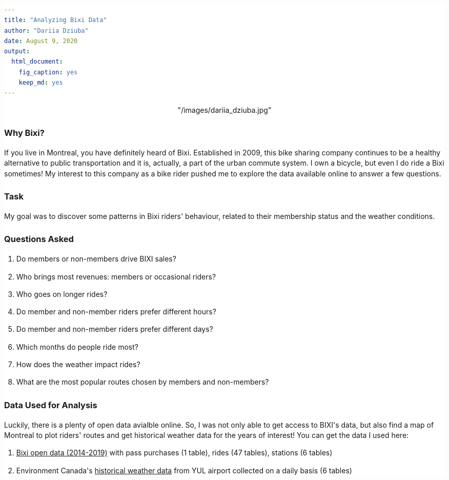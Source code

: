 ```yaml
---
title: "Analyzing Bixi Data"
author: "Dariia Dziuba"
date: August 9, 2020
output: 
  html_document: 
    fig_caption: yes
    keep_md: yes
---
```




<center>
"/images/dariia_dziuba.jpg"
</center>

### **Why Bixi?**
If you live in Montreal, you have definitely heard of Bixi. Established in 2009, this bike sharing company continues to be a healthy alternative to public transportation and it is, actually, a part of the urban commute system. I own a bicycle, but even I do ride a Bixi sometimes! My interest to this company as a bike rider pushed me to explore the data available online to answer a few questions.


### **Task**
My goal was to discover some patterns in Bixi riders' behaviour, related to their membership status and the weather conditions.


### **Questions Asked**
1. Do members or non-members drive BIXI sales?

2. Who brings most revenues: members or occasional riders?

3. Who goes on longer rides?

4. Do member and non-member riders prefer different hours?

5. Do member and non-member riders prefer different days?

6. Which months do people ride most?

7. How does the weather impact rides?

8. What are the most popular routes chosen by members and non-members?


### **Data Used for Analysis**
Luckily, there is a plenty of open data avialble online. So, I was not only able to get access to BIXI's data, but also find a map of Montreal to plot riders' routes and get historical weather data for the years of interest! You can get the data I used here:

1. [Bixi open data (2014-2019)](https://www.bixi.com/en/open-data) with pass purchases (1 table), rides (47 tables), stations (6 tables)

2. Environment Canada's [historical weather data](https://weather.gc.ca/canada_e.html) from YUL airport collected on a daily basis (6 tables)
